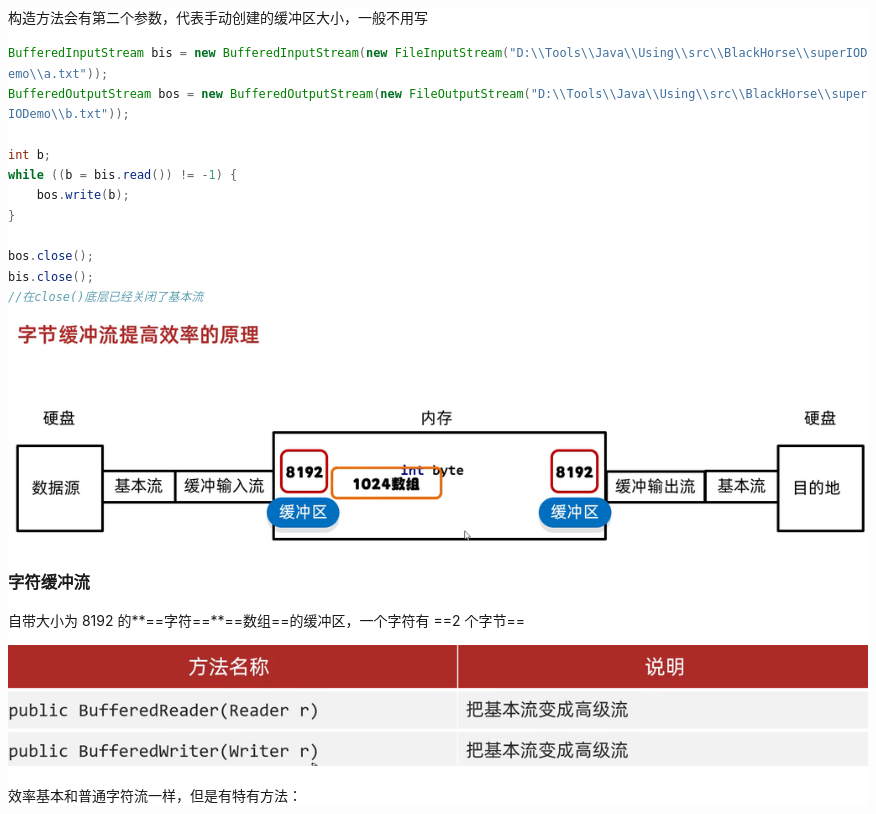 构造方法会有第二个参数，代表手动创建的缓冲区大小，一般不用写

```Java
BufferedInputStream bis = new BufferedInputStream(new FileInputStream("D:\\Tools\\Java\\Using\\src\\BlackHorse\\superIODemo\\a.txt"));
BufferedOutputStream bos = new BufferedOutputStream(new FileOutputStream("D:\\Tools\\Java\\Using\\src\\BlackHorse\\superIODemo\\b.txt"));

int b;
while ((b = bis.read()) != -1) {
    bos.write(b);
}

bos.close();
bis.close();
//在close()底层已经关闭了基本流
```

​![image](assets/image-20240519152912-u1fx0s8.png)​

### 字符缓冲流

自带大小为 8192 的**==字符==**​==数组==的缓冲区，一个字符有 ==2 个字节==

​![image](assets/image-20240519153014-fqvyxzt.png)​

效率基本和普通字符流一样，但是有特有方法：
